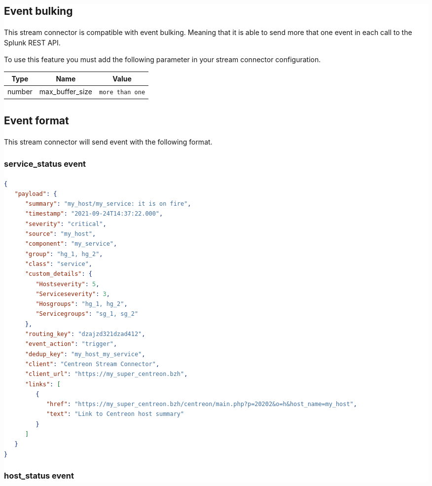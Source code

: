 ## Event bulking

This stream connector is compatible with event bulking. Meaning that it is able to send more that one event in each call to the Splunk REST API.

To use this feature you must add the following parameter in your stream connector configuration.

| Type   | Name            | Value           |
| ------ | --------------- | --------------- |
| number | max_buffer_size | `more than one` |

## Event format

This stream connector will send event with the following format.

### service_status event

```json
{
   "payload": {
      "summary": "my_host/my_service: it is on fire",
      "timestamp": "2021-09-24T14:37:22.000",
      "severity": "critical",
      "source": "my_host",
      "component": "my_service",
      "group": "hg_1, hg_2",
      "class": "service",
      "custom_details": {
         "Hostseverity": 5,
         "Serviceseverity": 3,
         "Hosgroups": "hg_1, hg_2",
         "Servicegroups": "sg_1, sg_2"
      },
      "routing_key": "dzajzd321dzad412",
      "event_action": "trigger",
      "dedup_key": "my_host_my_service",
      "client": "Centreon Stream Connector",
      "client_url": "https://my_super_centreon.bzh",
      "links": [
         {
            "href": "https://my_super_centreon.bzh/centreon/main.php?p=20202&o=h&host_name=my_host",
            "text": "Link to Centreon host summary"
         }
      ]
   }
}
```

### host_status event
